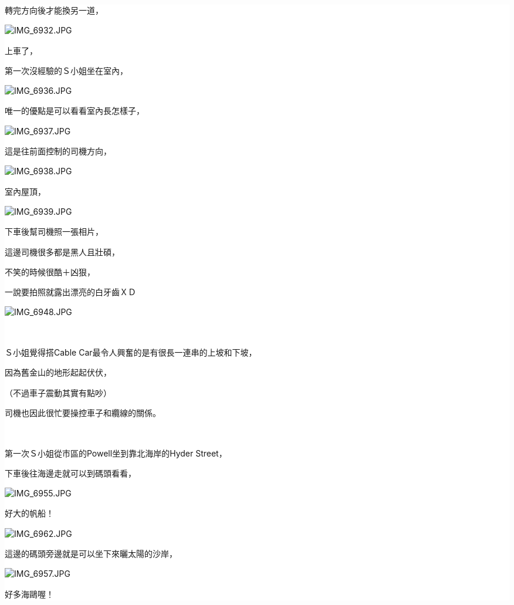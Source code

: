 <p>轉完方向後才能換另一道，</p>

<p><img alt="IMG_6932.JPG" src="https://pic.pimg.tw/smlife543/1505932119-812461508_n.jpg" title="IMG_6932.JPG"></p>

<p>上車了，</p>

<p>第一次沒經驗的Ｓ小姐坐在室內，</p>

<p><img alt="IMG_6936.JPG" src="https://pic.pimg.tw/smlife543/1505932133-59298292_n.jpg" title="IMG_6936.JPG"></p>

<p>唯一的優點是可以看看室內長怎樣子，</p>

<p><img alt="IMG_6937.JPG" src="https://pic.pimg.tw/smlife543/1505932148-987691687_n.jpg" title="IMG_6937.JPG"></p>

<p>這是往前面控制的司機方向，</p>

<p><img alt="IMG_6938.JPG" src="https://pic.pimg.tw/smlife543/1505932173-2241642222_n.jpg" title="IMG_6938.JPG"></p>

<p>室內屋頂，</p>

<p><img alt="IMG_6939.JPG" src="https://pic.pimg.tw/smlife543/1505932187-1915080832_n.jpg" title="IMG_6939.JPG"></p>

<p>下車後幫司機照一張相片，</p>

<p>這邊司機很多都是黑人且壯碩，</p>

<p>不笑的時候很酷＋凶狠，</p>

<p>一說要拍照就露出漂亮的白牙齒ＸＤ</p>

<p><img alt="IMG_6948.JPG" src="https://pic.pimg.tw/smlife543/1505940247-473545809_n.jpg" title="IMG_6948.JPG"></p>

<p>&nbsp;</p>

<p>Ｓ小姐覺得搭Cable Car最令人興奮的是有很長一連串的上坡和下坡，</p>

<p>因為舊金山的地形起起伏伏，</p>

<p>（不過車子震動其實有點吵）</p>

<p>司機也因此很忙要操控車子和纜線的關係。</p>

<p>&nbsp;</p>

<p>第一次Ｓ小姐從市區的Powell坐到靠北海岸的Hyder Street，</p>

<p>下車後往海邊走就可以到碼頭看看，</p>

<p><img alt="IMG_6955.JPG" src="https://pic.pimg.tw/smlife543/1505940270-2424686006_n.jpg" title="IMG_6955.JPG"></p>

<p>好大的帆船！</p>

<p><img alt="IMG_6962.JPG" src="https://pic.pimg.tw/smlife543/1506535636-1411814667_n.jpg" title="IMG_6962.JPG"></p>

<p>這邊的碼頭旁邊就是可以坐下來曬太陽的沙岸，</p>

<p><img alt="IMG_6957.JPG" src="https://pic.pimg.tw/smlife543/1506535625-1494742898_n.jpg" title="IMG_6957.JPG"></p>

<p>好多海鷗喔！</p>
